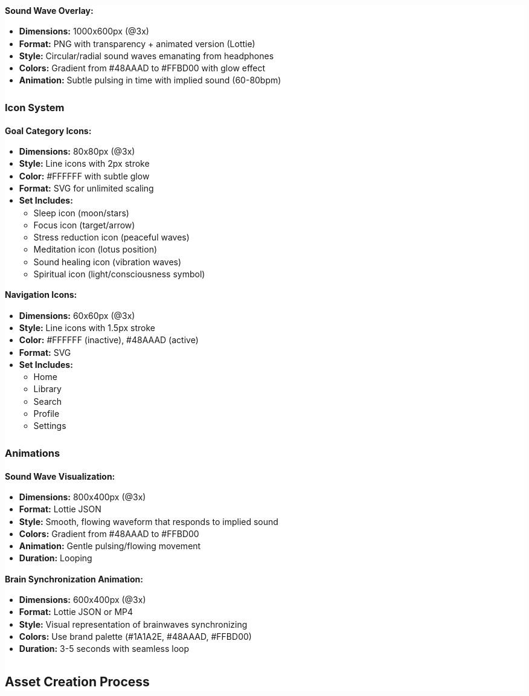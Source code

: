 **Sound Wave Overlay:**
- **Dimensions:** 1000x600px (@3x)
- **Format:** PNG with transparency + animated version (Lottie)
- **Style:** Circular/radial sound waves emanating from headphones
- **Colors:** Gradient from #48AAAD to #FFBD00 with glow effect
- **Animation:** Subtle pulsing in time with implied sound (60-80bpm)

### Icon System

**Goal Category Icons:**
- **Dimensions:** 80x80px (@3x)
- **Style:** Line icons with 2px stroke
- **Color:** #FFFFFF with subtle glow
- **Format:** SVG for unlimited scaling
- **Set Includes:**
  - Sleep icon (moon/stars)
  - Focus icon (target/arrow)
  - Stress reduction icon (peaceful waves)
  - Meditation icon (lotus position)
  - Sound healing icon (vibration waves)
  - Spiritual icon (light/consciousness symbol)

**Navigation Icons:**
- **Dimensions:** 60x60px (@3x)
- **Style:** Line icons with 1.5px stroke
- **Color:** #FFFFFF (inactive), #48AAAD (active)
- **Format:** SVG
- **Set Includes:**
  - Home
  - Library
  - Search
  - Profile
  - Settings

### Animations

**Sound Wave Visualization:**
- **Dimensions:** 800x400px (@3x)
- **Format:** Lottie JSON
- **Style:** Smooth, flowing waveform that responds to implied sound
- **Colors:** Gradient from #48AAAD to #FFBD00
- **Animation:** Gentle pulsing/flowing movement
- **Duration:** Looping

**Brain Synchronization Animation:**
- **Dimensions:** 600x400px (@3x)
- **Format:** Lottie JSON or MP4
- **Style:** Visual representation of brainwaves synchronizing
- **Colors:** Use brand palette (#1A1A2E, #48AAAD, #FFBD00)
- **Duration:** 3-5 seconds with seamless loop

## Asset Creation Process

